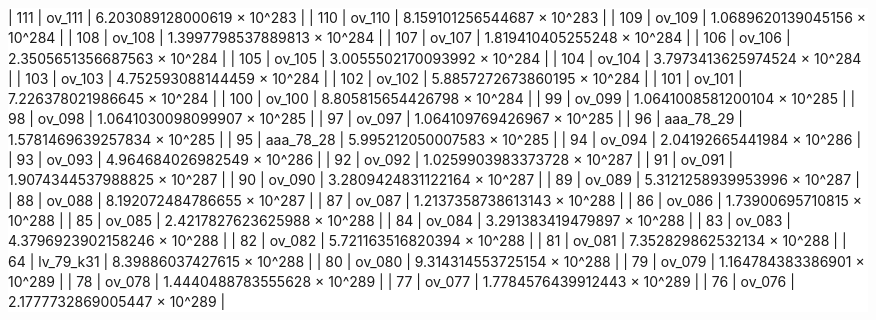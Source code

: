 | 111 | ov_111 | 6.203089128000619 × 10^283 |
| 110 | ov_110 | 8.159101256544687 × 10^283 |
| 109 | ov_109 | 1.0689620139045156 × 10^284 |
| 108 | ov_108 | 1.3997798537889813 × 10^284 |
| 107 | ov_107 | 1.819410405255248 × 10^284 |
| 106 | ov_106 | 2.3505651356687563 × 10^284 |
| 105 | ov_105 | 3.0055502170093992 × 10^284 |
| 104 | ov_104 | 3.7973413625974524 × 10^284 |
| 103 | ov_103 | 4.752593088144459 × 10^284 |
| 102 | ov_102 | 5.8857272673860195 × 10^284 |
| 101 | ov_101 | 7.226378021986645 × 10^284 |
| 100 | ov_100 | 8.805815654426798 × 10^284 |
| 99 | ov_099 | 1.0641008581200104 × 10^285 |
| 98 | ov_098 | 1.0641030098099907 × 10^285 |
| 97 | ov_097 | 1.064109769426967 × 10^285 |
| 96 | aaa_78_29 | 1.5781469639257834 × 10^285 |
| 95 | aaa_78_28 | 5.995212050007583 × 10^285 |
| 94 | ov_094 | 2.04192665441984 × 10^286 |
| 93 | ov_093 | 4.964684026982549 × 10^286 |
| 92 | ov_092 | 1.0259903983373728 × 10^287 |
| 91 | ov_091 | 1.9074344537988825 × 10^287 |
| 90 | ov_090 | 3.2809424831122164 × 10^287 |
| 89 | ov_089 | 5.3121258939953996 × 10^287 |
| 88 | ov_088 | 8.192072484786655 × 10^287 |
| 87 | ov_087 | 1.2137358738613143 × 10^288 |
| 86 | ov_086 | 1.73900695710815 × 10^288 |
| 85 | ov_085 | 2.4217827623625988 × 10^288 |
| 84 | ov_084 | 3.291383419479897 × 10^288 |
| 83 | ov_083 | 4.3796923902158246 × 10^288 |
| 82 | ov_082 | 5.721163516820394 × 10^288 |
| 81 | ov_081 | 7.352829862532134 × 10^288 |
| 64 | lv_79_k31 | 8.39886037427615 × 10^288 |
| 80 | ov_080 | 9.314314553725154 × 10^288 |
| 79 | ov_079 | 1.164784383386901 × 10^289 |
| 78 | ov_078 | 1.4440488783555628 × 10^289 |
| 77 | ov_077 | 1.7784576439912443 × 10^289 |
| 76 | ov_076 | 2.1777732869005447 × 10^289 |